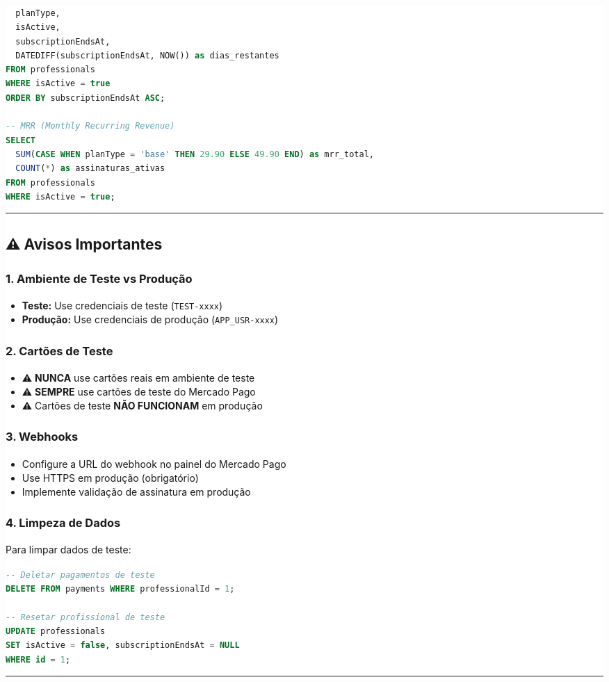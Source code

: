 ```sql
  planType,
  isActive,
  subscriptionEndsAt,
  DATEDIFF(subscriptionEndsAt, NOW()) as dias_restantes
FROM professionals
WHERE isActive = true
ORDER BY subscriptionEndsAt ASC;

-- MRR (Monthly Recurring Revenue)
SELECT 
  SUM(CASE WHEN planType = 'base' THEN 29.90 ELSE 49.90 END) as mrr_total,
  COUNT(*) as assinaturas_ativas
FROM professionals
WHERE isActive = true;
```

---

## ⚠️ Avisos Importantes

### 1. Ambiente de Teste vs Produção

- **Teste:** Use credenciais de teste (`TEST-xxxx`)
- **Produção:** Use credenciais de produção (`APP_USR-xxxx`)

### 2. Cartões de Teste

- ⚠️ **NUNCA** use cartões reais em ambiente de teste
- ⚠️ **SEMPRE** use cartões de teste do Mercado Pago
- ⚠️ Cartões de teste **NÃO FUNCIONAM** em produção

### 3. Webhooks

- Configure a URL do webhook no painel do Mercado Pago
- Use HTTPS em produção (obrigatório)
- Implemente validação de assinatura em produção

### 4. Limpeza de Dados

Para limpar dados de teste:

```sql
-- Deletar pagamentos de teste
DELETE FROM payments WHERE professionalId = 1;

-- Resetar profissional de teste
UPDATE professionals 
SET isActive = false, subscriptionEndsAt = NULL 
WHERE id = 1;
```

---
